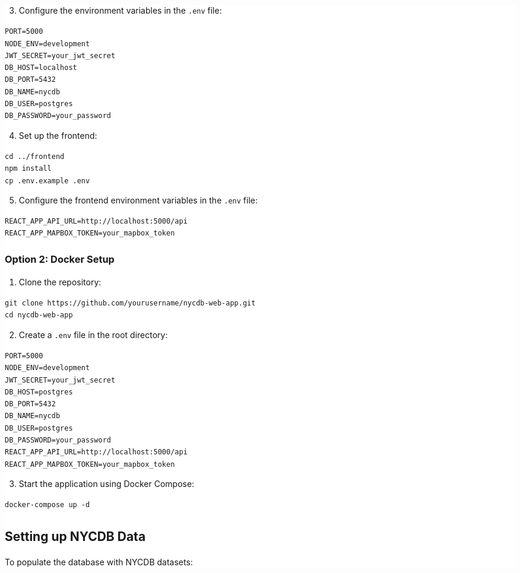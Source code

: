 3. Configure the environment variables in the `.env` file:
```
PORT=5000
NODE_ENV=development
JWT_SECRET=your_jwt_secret
DB_HOST=localhost
DB_PORT=5432
DB_NAME=nycdb
DB_USER=postgres
DB_PASSWORD=your_password
```

4. Set up the frontend:
```
cd ../frontend
npm install
cp .env.example .env
```

5. Configure the frontend environment variables in the `.env` file:
```
REACT_APP_API_URL=http://localhost:5000/api
REACT_APP_MAPBOX_TOKEN=your_mapbox_token
```

### Option 2: Docker Setup

1. Clone the repository:
```
git clone https://github.com/yourusername/nycdb-web-app.git
cd nycdb-web-app
```

2. Create a `.env` file in the root directory:
```
PORT=5000
NODE_ENV=development
JWT_SECRET=your_jwt_secret
DB_HOST=postgres
DB_PORT=5432
DB_NAME=nycdb
DB_USER=postgres
DB_PASSWORD=your_password
REACT_APP_API_URL=http://localhost:5000/api
REACT_APP_MAPBOX_TOKEN=your_mapbox_token
```

3. Start the application using Docker Compose:
```
docker-compose up -d
```

## Setting up NYCDB Data

To populate the database with NYCDB datasets:
